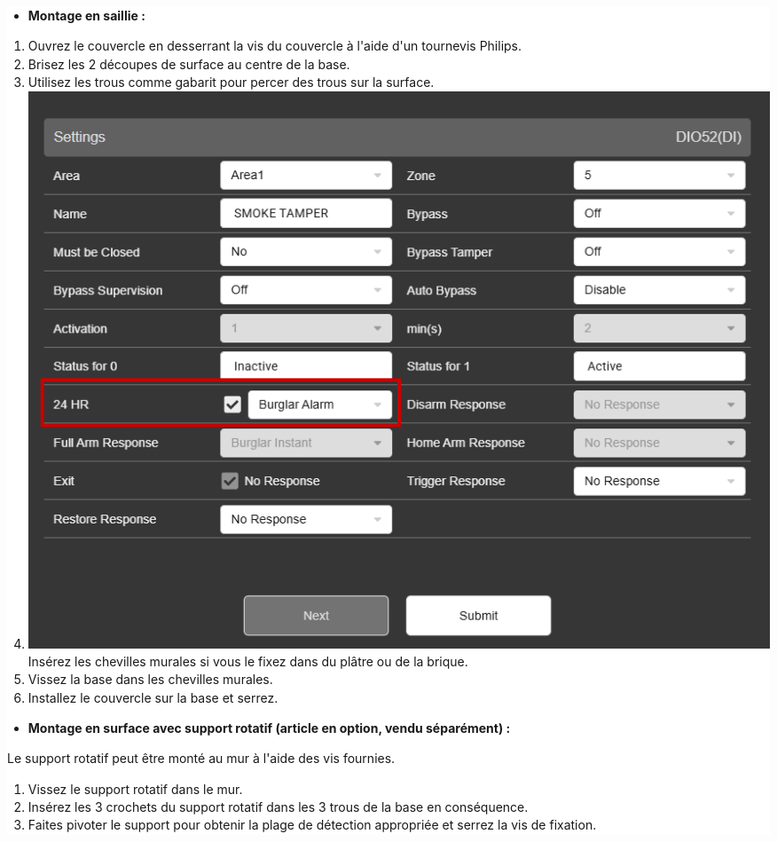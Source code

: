 -   **Montage en saillie :**

1.  Ouvrez le couvercle en desserrant la vis du couvercle à l'aide d'un tournevis Philips.
2.  Brisez les 2 découpes de surface au centre de la base.
3.  Utilisez les trous comme gabarit pour percer des trous sur la surface.
4.  ![](<.gitbook/assets/8 (1).png>)Insérez les chevilles murales si vous le fixez dans du plâtre ou de la brique.
5.  Vissez la base dans les chevilles murales.
6.  Installez le couvercle sur la base et serrez.

-   **Montage en surface avec support rotatif (article en option, vendu séparément) :**

Le support rotatif peut être monté au mur à l'aide des vis fournies.

1.  Vissez le support rotatif dans le mur.
2.  Insérez les 3 crochets du support rotatif dans les 3 trous de la base en conséquence.
3.  Faites pivoter le support pour obtenir la plage de détection appropriée et serrez la vis de fixation.
